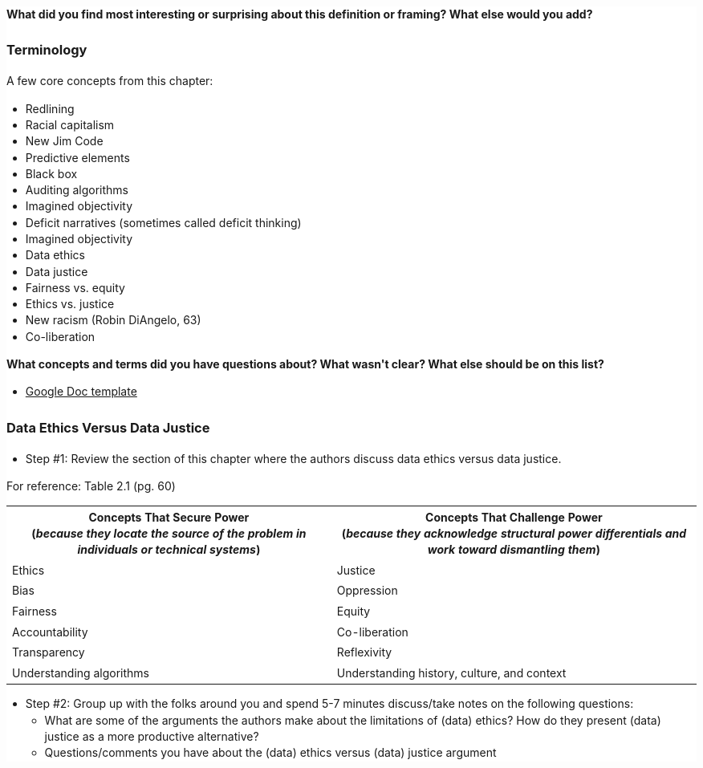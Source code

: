 **What did you find most interesting or surprising about this definition or framing? What else would you add?**

### Terminology
A few core concepts from this chapter:
- Redlining
- Racial capitalism
- New Jim Code
- Predictive elements
- Black box
- Auditing algorithms
- Imagined objectivity
- Deficit narratives (sometimes called deficit thinking)
- Imagined objectivity
- Data ethics
- Data justice
- Fairness vs. equity
- Ethics vs. justice
- New racism (Robin DiAngelo, 63)
- Co-liberation

**What concepts and terms did you have questions about? What wasn't clear? What else should be on this list?**

- [Google Doc template](https://docs.google.com/document/d/1MXOqKDH8E6CW11kxIVNQF1QieplhycyLHfkUCfxSL2A/edit?usp=sharing)

### Data Ethics Versus Data Justice

- Step #1: Review the section of this chapter where the authors discuss data ethics versus data justice.

For reference: Table 2.1 (pg. 60) 

<table>
 <tr>
  <th>Concepts That Secure Power <br>(<em>because they locate the source of the problem in individuals or technical systems</em>)</th>
  <th>Concepts That Challenge Power <br>(<em>because they acknowledge structural power differentials and work toward dismantling them</em>)</th>
 </tr>
 <tr><td>Ethics</td><td>Justice</td></tr>
 <tr><td>Bias</td><td>Oppression</td></tr>
 <tr><td>Fairness</td><td>Equity</td></tr>
 <tr><td>Accountability</td><td>Co-liberation</td></tr>
 <tr><td>Transparency</td><td>Reflexivity</td></tr>
 <tr><td>Understanding algorithms</td><td>Understanding history, culture, and context</td></tr>
 </table>

- Step #2: Group up with the folks around you and spend 5-7 minutes discuss/take notes on the following questions:
  * What are some of the arguments the authors make about the limitations of (data) ethics? How do they present (data) justice as a more productive alternative?
  * Questions/comments you have about the (data) ethics versus (data) justice argument

